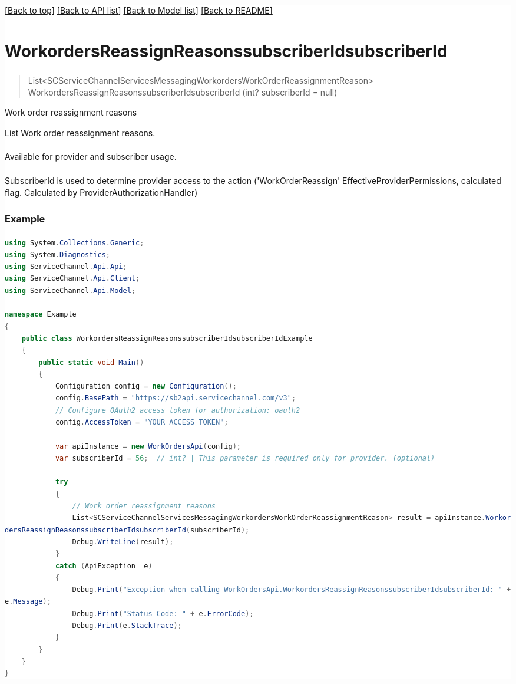[[Back to top]](#) [[Back to API list]](../README.md#documentation-for-api-endpoints) [[Back to Model list]](../README.md#documentation-for-models) [[Back to README]](../README.md)

<a id="workordersreassignreasonssubscriberidsubscriberid"></a>
# **WorkordersReassignReasonssubscriberIdsubscriberId**
> List&lt;SCServiceChannelServicesMessagingWorkordersWorkOrderReassignmentReason&gt; WorkordersReassignReasonssubscriberIdsubscriberId (int? subscriberId = null)

Work order reassignment reasons

List Work order reassignment reasons.              <br /><br />Available for provider and subscriber usage.              <br /><br />SubscriberId is used to determine provider access to the action ('WorkOrderReassign' EffectiveProviderPermissions, calculated flag. Calculated by ProviderAuthorizationHandler)

### Example
```csharp
using System.Collections.Generic;
using System.Diagnostics;
using ServiceChannel.Api.Api;
using ServiceChannel.Api.Client;
using ServiceChannel.Api.Model;

namespace Example
{
    public class WorkordersReassignReasonssubscriberIdsubscriberIdExample
    {
        public static void Main()
        {
            Configuration config = new Configuration();
            config.BasePath = "https://sb2api.servicechannel.com/v3";
            // Configure OAuth2 access token for authorization: oauth2
            config.AccessToken = "YOUR_ACCESS_TOKEN";

            var apiInstance = new WorkOrdersApi(config);
            var subscriberId = 56;  // int? | This parameter is required only for provider. (optional) 

            try
            {
                // Work order reassignment reasons
                List<SCServiceChannelServicesMessagingWorkordersWorkOrderReassignmentReason> result = apiInstance.WorkordersReassignReasonssubscriberIdsubscriberId(subscriberId);
                Debug.WriteLine(result);
            }
            catch (ApiException  e)
            {
                Debug.Print("Exception when calling WorkOrdersApi.WorkordersReassignReasonssubscriberIdsubscriberId: " + e.Message);
                Debug.Print("Status Code: " + e.ErrorCode);
                Debug.Print(e.StackTrace);
            }
        }
    }
}
```

